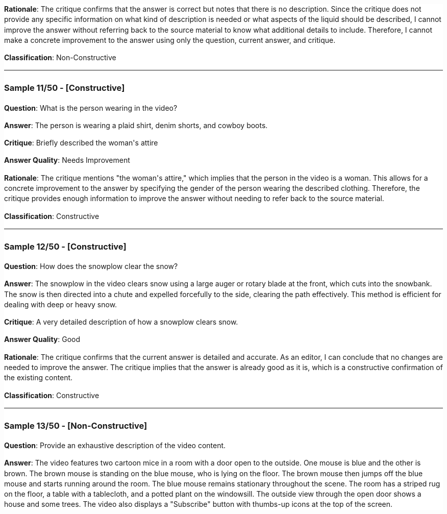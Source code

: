 **Rationale**: The critique confirms that the answer is correct but notes that there is no description. Since the critique does not provide any specific information on what kind of description is needed or what aspects of the liquid should be described, I cannot improve the answer without referring back to the source material to know what additional details to include. Therefore, I cannot make a concrete improvement to the answer using only the question, current answer, and critique.

**Classification**: Non-Constructive

---

### Sample 11/50 - [Constructive]

**Question**: What is the person wearing in the video?

**Answer**: The person is wearing a plaid shirt, denim shorts, and cowboy boots.

**Critique**: Briefly described the woman's attire

**Answer Quality**: Needs Improvement

**Rationale**: The critique mentions "the woman's attire," which implies that the person in the video is a woman. This allows for a concrete improvement to the answer by specifying the gender of the person wearing the described clothing. Therefore, the critique provides enough information to improve the answer without needing to refer back to the source material.

**Classification**: Constructive

---

### Sample 12/50 - [Constructive]

**Question**: How does the snowplow clear the snow?

**Answer**: The snowplow in the video clears snow using a large auger or rotary blade at the front, which cuts into the snowbank. The snow is then directed into a chute and expelled forcefully to the side, clearing the path effectively. This method is efficient for dealing with deep or heavy snow.

**Critique**: A very detailed description of how a snowplow clears snow.

**Answer Quality**: Good

**Rationale**: The critique confirms that the current answer is detailed and accurate. As an editor, I can conclude that no changes are needed to improve the answer. The critique implies that the answer is already good as it is, which is a constructive confirmation of the existing content.

**Classification**: Constructive

---

### Sample 13/50 - [Non-Constructive]

**Question**: Provide an exhaustive description of the video content.

**Answer**: The video features two cartoon mice in a room with a door open to the outside. One mouse is blue and the other is brown. The brown mouse is standing on the blue mouse, who is lying on the floor. The brown mouse then jumps off the blue mouse and starts running around the room. The blue mouse remains stationary throughout the scene. The room has a striped rug on the floor, a table with a tablecloth, and a potted plant on the windowsill. The outside view through the open door shows a house and some trees. The video also displays a "Subscribe" button with thumbs-up icons at the top of the screen.
